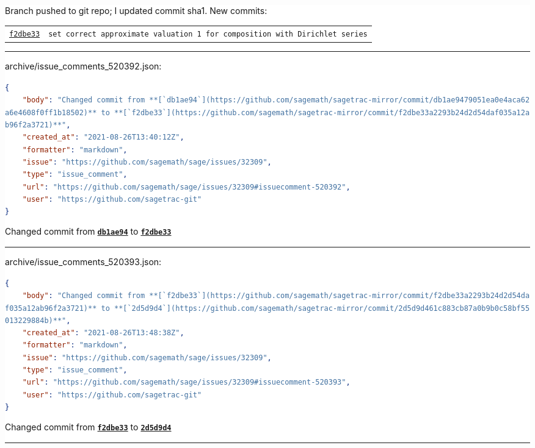 <div id="comment:22"></div>

Branch pushed to git repo; I updated commit sha1. New commits:
<table><tr><td><a href="https://github.com/sagemath/sagetrac-mirror/commit/f2dbe33a2293b24d2d54daf035a12ab96f2a3721"><code>f2dbe33</code></a></td><td><code>set correct approximate valuation 1 for composition with Dirichlet series</code></td></tr></table>




---

archive/issue_comments_520392.json:
```json
{
    "body": "Changed commit from **[`db1ae94`](https://github.com/sagemath/sagetrac-mirror/commit/db1ae9479051ea0e4aca62a6e4608f0ff1b18502)** to **[`f2dbe33`](https://github.com/sagemath/sagetrac-mirror/commit/f2dbe33a2293b24d2d54daf035a12ab96f2a3721)**",
    "created_at": "2021-08-26T13:40:12Z",
    "formatter": "markdown",
    "issue": "https://github.com/sagemath/sage/issues/32309",
    "type": "issue_comment",
    "url": "https://github.com/sagemath/sage/issues/32309#issuecomment-520392",
    "user": "https://github.com/sagetrac-git"
}
```

Changed commit from **[`db1ae94`](https://github.com/sagemath/sagetrac-mirror/commit/db1ae9479051ea0e4aca62a6e4608f0ff1b18502)** to **[`f2dbe33`](https://github.com/sagemath/sagetrac-mirror/commit/f2dbe33a2293b24d2d54daf035a12ab96f2a3721)**



---

archive/issue_comments_520393.json:
```json
{
    "body": "Changed commit from **[`f2dbe33`](https://github.com/sagemath/sagetrac-mirror/commit/f2dbe33a2293b24d2d54daf035a12ab96f2a3721)** to **[`2d5d9d4`](https://github.com/sagemath/sagetrac-mirror/commit/2d5d9d461c883cb87a0b9b0c58bf55013229884b)**",
    "created_at": "2021-08-26T13:48:38Z",
    "formatter": "markdown",
    "issue": "https://github.com/sagemath/sage/issues/32309",
    "type": "issue_comment",
    "url": "https://github.com/sagemath/sage/issues/32309#issuecomment-520393",
    "user": "https://github.com/sagetrac-git"
}
```

Changed commit from **[`f2dbe33`](https://github.com/sagemath/sagetrac-mirror/commit/f2dbe33a2293b24d2d54daf035a12ab96f2a3721)** to **[`2d5d9d4`](https://github.com/sagemath/sagetrac-mirror/commit/2d5d9d461c883cb87a0b9b0c58bf55013229884b)**



---
